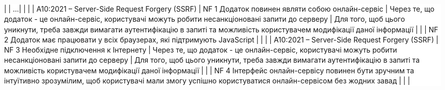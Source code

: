 |  | ...|  |  | 
| A10:2021 – Server-Side Request Forgery (SSRF) | NF 1 Додаток повинен являти собою онлайн-сервіс | Через те, що додаток - це онлайн-сервіс, користувачі можуть робити несанкціоновані запити до серверу | Для того, щоб цього уникнути, треба завжди вимагати аутентифікацію в запиті та можливість користувачем модифікації даної інформації | 
|  | NF 2 Додаток має працювати у всіх браузерах, які підтримують JavaScript |  | | 
| A10:2021 – Server-Side Request Forgery (SSRF) | NF 3 Необхідне підключення к Інтернету | Через те, що додаток - це онлайн-сервіс, користувачі можуть робити несанкціоновані запити до серверу | Для того, щоб цього уникнути, треба завжди вимагати аутентифікацію в запиті та можливість користувачем модифікації даної інформації | 
| | NF 4 Інтерфейс онлайн-сервісу повинен бути зручним та інтуїтивно зрозумілим, щоб користувачі мали змогу успішно користуватися онлайн-сервісом без жодних завад | | |
